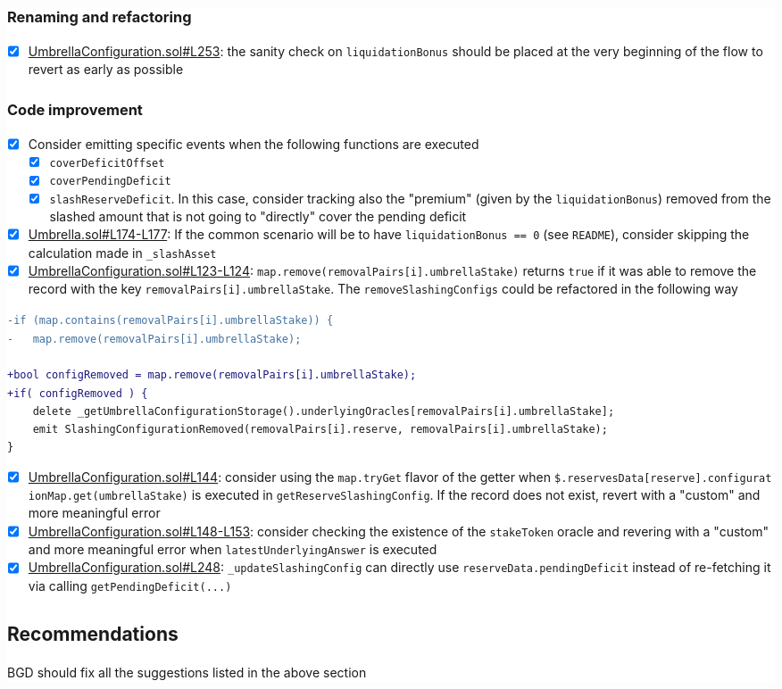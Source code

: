### Renaming and refactoring

- [x] [UmbrellaConfiguration.sol#L253](https://github.com/bgd-labs/aave-umbrella-private/blob/5ba619ea38a7ce09204a88319929478465621ea8/src/contracts/umbrella/UmbrellaConfiguration.sol#L253): the sanity check on `liquidationBonus` should be placed at the very beginning of the flow to revert as early as possible

### Code improvement

- [x] Consider emitting specific events when the following functions are executed
	- [x] `coverDeficitOffset`
	- [x] `coverPendingDeficit`
	- [x] `slashReserveDeficit`. In this case, consider tracking also the "premium" (given by the `liquidationBonus`) removed from the slashed amount that is not going to "directly" cover the pending deficit
- [x] [Umbrella.sol#L174-L177](https://github.com/bgd-labs/aave-umbrella-private/blob/5ba619ea38a7ce09204a88319929478465621ea8/src/contracts/umbrella/Umbrella.sol#L174-L177): If the common scenario will be to have `liquidationBonus == 0` (see `README`), consider skipping the calculation made in `_slashAsset`
- [x] [UmbrellaConfiguration.sol#L123-L124](https://github.com/bgd-labs/aave-umbrella-private/blob/5ba619ea38a7ce09204a88319929478465621ea8/src/contracts/umbrella/UmbrellaConfiguration.sol#L123-L124): `map.remove(removalPairs[i].umbrellaStake)` returns `true` if it was able to remove the record with the key `removalPairs[i].umbrellaStake`. The `removeSlashingConfigs` could be refactored in the following way

```diff
-if (map.contains(removalPairs[i].umbrellaStake)) {
-	map.remove(removalPairs[i].umbrellaStake);

+bool configRemoved = map.remove(removalPairs[i].umbrellaStake);
+if( configRemoved ) {
	delete _getUmbrellaConfigurationStorage().underlyingOracles[removalPairs[i].umbrellaStake];
	emit SlashingConfigurationRemoved(removalPairs[i].reserve, removalPairs[i].umbrellaStake);
}
```
- [x] [UmbrellaConfiguration.sol#L144](https://github.com/bgd-labs/aave-umbrella-private/blob/5ba619ea38a7ce09204a88319929478465621ea8/src/contracts/umbrella/UmbrellaConfiguration.sol#L144): consider using the `map.tryGet` flavor of the getter when `$.reservesData[reserve].configurationMap.get(umbrellaStake)` is executed in `getReserveSlashingConfig`. If the record does not exist, revert with a "custom" and more meaningful error
- [x] [UmbrellaConfiguration.sol#L148-L153](https://github.com/bgd-labs/aave-umbrella-private/blob/5ba619ea38a7ce09204a88319929478465621ea8/src/contracts/umbrella/UmbrellaConfiguration.sol#L148-L153): consider checking the existence of the `stakeToken` oracle and revering with a "custom" and more meaningful error when `latestUnderlyingAnswer` is executed
- [x] [UmbrellaConfiguration.sol#L248](https://github.com/bgd-labs/aave-umbrella-private/blob/5ba619ea38a7ce09204a88319929478465621ea8/src/contracts/umbrella/UmbrellaConfiguration.sol#L248): `_updateSlashingConfig` can directly use `reserveData.pendingDeficit` instead of re-fetching it via calling `getPendingDeficit(...)`

## Recommendations

BGD should fix all the suggestions listed in the above section
